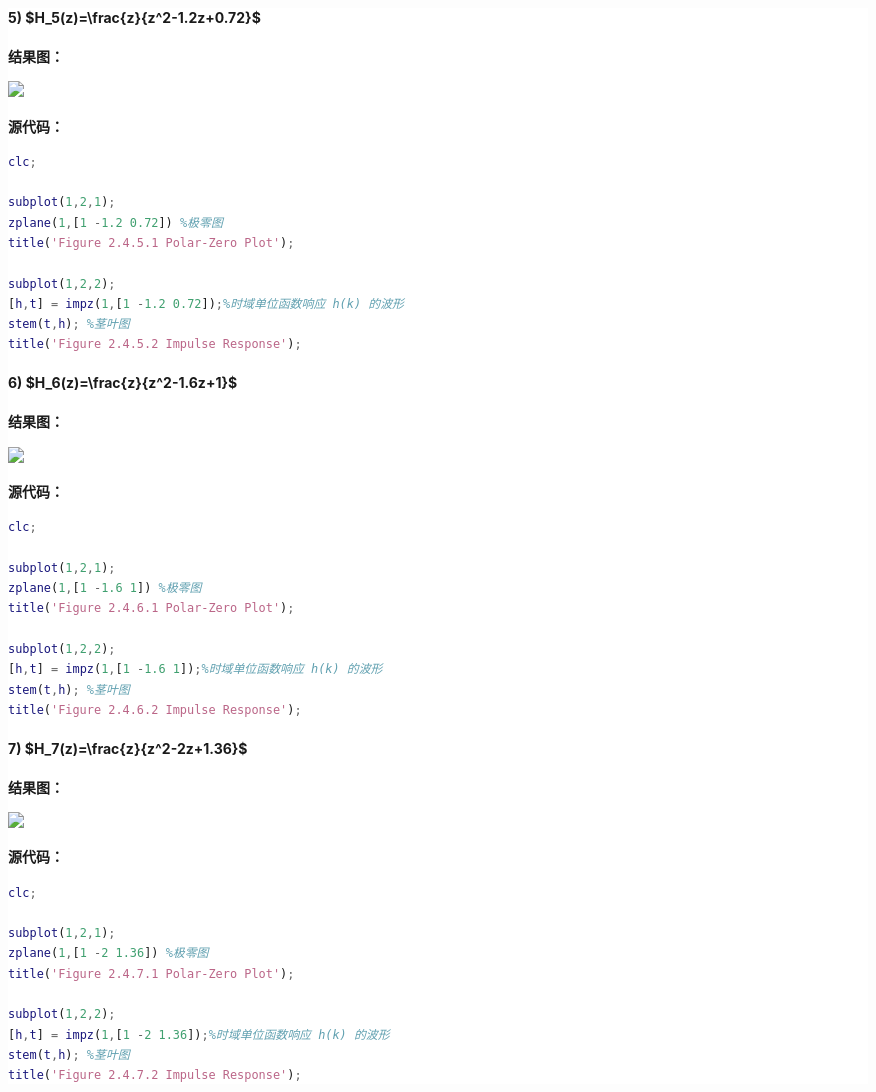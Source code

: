 

#### 5)  $H_5(z)=\frac{z}{z^2-1.2z+0.72}$

**结果图：**

![](C:\Users\13627\Desktop\大学学习\信号与系统\实验\实验四\img\xinhao42_45.png)

**源代码：**

```matlab
clc;

subplot(1,2,1);
zplane(1,[1 -1.2 0.72]) %极零图
title('Figure 2.4.5.1 Polar-Zero Plot');

subplot(1,2,2);
[h,t] = impz(1,[1 -1.2 0.72]);%时域单位函数响应 h(k) 的波形
stem(t,h); %茎叶图
title('Figure 2.4.5.2 Impulse Response');
```



#### 6)  $H_6(z)=\frac{z}{z^2-1.6z+1}$

**结果图：**

![](C:\Users\13627\Desktop\大学学习\信号与系统\实验\实验四\img\xinhao42_46.png)

**源代码：**

```matlab
clc;

subplot(1,2,1);
zplane(1,[1 -1.6 1]) %极零图
title('Figure 2.4.6.1 Polar-Zero Plot');

subplot(1,2,2);
[h,t] = impz(1,[1 -1.6 1]);%时域单位函数响应 h(k) 的波形
stem(t,h); %茎叶图
title('Figure 2.4.6.2 Impulse Response');
```



#### 7)  $H_7(z)=\frac{z}{z^2-2z+1.36}$

**结果图：**

![](C:\Users\13627\Desktop\大学学习\信号与系统\实验\实验四\img\xinhao42_47.png)

**源代码：**

```matlab
clc;

subplot(1,2,1);
zplane(1,[1 -2 1.36]) %极零图
title('Figure 2.4.7.1 Polar-Zero Plot');

subplot(1,2,2);
[h,t] = impz(1,[1 -2 1.36]);%时域单位函数响应 h(k) 的波形
stem(t,h); %茎叶图
title('Figure 2.4.7.2 Impulse Response');
```
